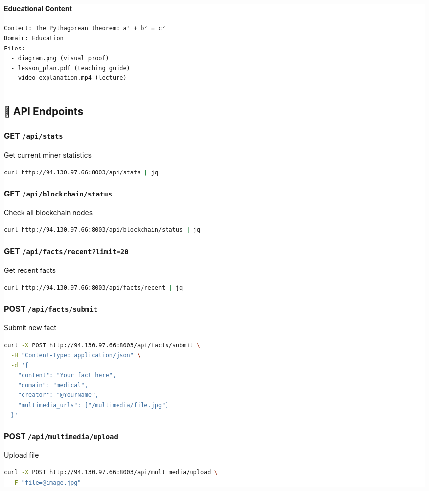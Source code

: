 #### Educational Content
```
Content: The Pythagorean theorem: a² + b² = c²
Domain: Education
Files:
  - diagram.png (visual proof)
  - lesson_plan.pdf (teaching guide)
  - video_explanation.mp4 (lecture)
```

---

## 🔧 API Endpoints

### GET `/api/stats`
Get current miner statistics
```bash
curl http://94.130.97.66:8003/api/stats | jq
```

### GET `/api/blockchain/status`
Check all blockchain nodes
```bash
curl http://94.130.97.66:8003/api/blockchain/status | jq
```

### GET `/api/facts/recent?limit=20`
Get recent facts
```bash
curl http://94.130.97.66:8003/api/facts/recent | jq
```

### POST `/api/facts/submit`
Submit new fact
```bash
curl -X POST http://94.130.97.66:8003/api/facts/submit \
  -H "Content-Type: application/json" \
  -d '{
    "content": "Your fact here",
    "domain": "medical",
    "creator": "@YourName",
    "multimedia_urls": ["/multimedia/file.jpg"]
  }'
```

### POST `/api/multimedia/upload`
Upload file
```bash
curl -X POST http://94.130.97.66:8003/api/multimedia/upload \
  -F "file=@image.jpg"
```
